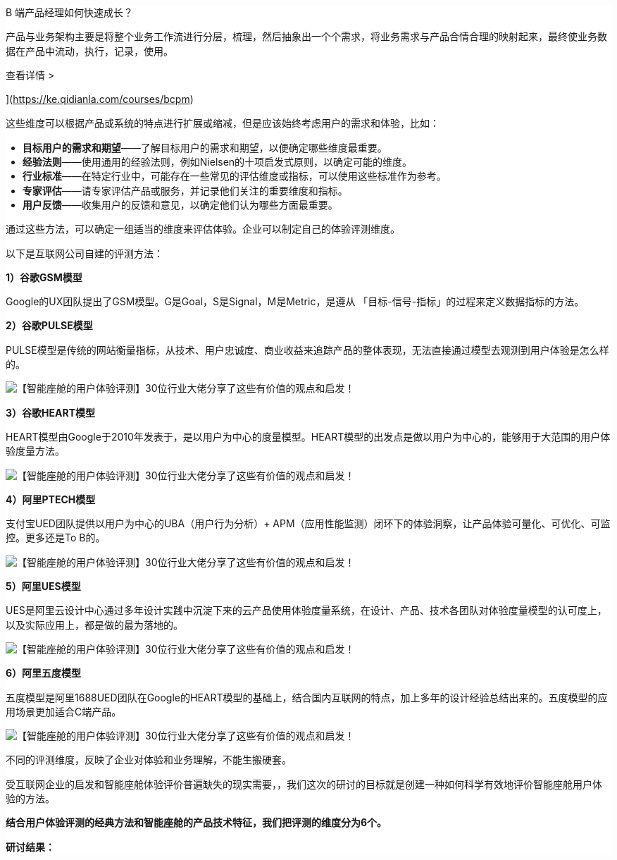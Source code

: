 B 端产品经理如何快速成长？

产品与业务架构主要是将整个业务工作流进行分层，梳理，然后抽象出一个个需求，将业务需求与产品合情合理的映射起来，最终使业务数据在产品中流动，执行，记录，使用。

查看详情 >

](https://ke.qidianla.com/courses/bcpm)

这些维度可以根据产品或系统的特点进行扩展或缩减，但是应该始终考虑用户的需求和体验，比如：

*   **目标用户的需求和期望**——了解目标用户的需求和期望，以便确定哪些维度最重要。
*   **经验法则**——使用通用的经验法则，例如Nielsen的十项启发式原则，以确定可能的维度。
*   **行业标准**——在特定行业中，可能存在一些常见的评估维度或指标，可以使用这些标准作为参考。
*   **专家评估**——请专家评估产品或服务，并记录他们关注的重要维度和指标。
*   **用户反馈**——收集用户的反馈和意见，以确定他们认为哪些方面最重要。

通过这些方法，可以确定一组适当的维度来评估体验。企业可以制定自己的体验评测维度。

以下是互联网公司自建的评测方法：

**1）谷歌GSM模型**

Google的UX团队提出了GSM模型。G是Goal，S是Signal，M是Metric，是遵从 「目标-信号-指标」的过程来定义数据指标的方法。

**2）谷歌PULSE模型**

PULSE模型是传统的网站衡量指标，从技术、用户忠诚度、商业收益来追踪产品的整体表现，无法直接通过模型去观测到用户体验是怎么样的。

![【智能座舱的用户体验评测】30位行业大佬分享了这些有价值的观点和启发！](https://image.woshipm.com/wp-files/2023/08/1cWQWYABeCNDdn7aWUCV.png)

**3）谷歌HEART模型**

HEART模型由Google于2010年发表于，是以用户为中心的度量模型。HEART模型的出发点是做以用户为中心的，能够用于大范围的用户体验度量方法。

![【智能座舱的用户体验评测】30位行业大佬分享了这些有价值的观点和启发！](https://image.woshipm.com/wp-files/2023/08/ecVfOcDyHDdz7wlnlX6f.png)

**4）阿里PTECH模型**

支付宝UED团队提供以用户为中心的UBA（用户行为分析）+ APM（应用性能监测）闭环下的体验洞察，让产品体验可量化、可优化、可监控。更多还是To B的。

![【智能座舱的用户体验评测】30位行业大佬分享了这些有价值的观点和启发！](https://image.woshipm.com/wp-files/2023/08/OoHMeVhc0HjFwknDdHr0.png)

**5）阿里UES模型**

UES是阿里云设计中心通过多年设计实践中沉淀下来的云产品使用体验度量系统，在设计、产品、技术各团队对体验度量模型的认可度上，以及实际应用上，都是做的最为落地的。

![【智能座舱的用户体验评测】30位行业大佬分享了这些有价值的观点和启发！](https://image.woshipm.com/wp-files/2023/08/F4Q2Bsb1unbHpiPzTzA9.png)

**6）阿里五度模型**

五度模型是阿里1688UED团队在Google的HEART模型的基础上，结合国内互联网的特点，加上多年的设计经验总结出来的。五度模型的应用场景更加适合C端产品。

![【智能座舱的用户体验评测】30位行业大佬分享了这些有价值的观点和启发！](https://image.woshipm.com/wp-files/2023/08/50jxVd17qgomieol1Oqc.png)

不同的评测维度，反映了企业对体验和业务理解，不能生搬硬套。

受互联网企业的启发和智能座舱体验评价普遍缺失的现实需要，，我们这次的研讨的目标就是创建一种如何科学有效地评价智能座舱用户体验的方法。

**结合用户体验评测的经典方法和智能座舱的产品技术特征，我们把评测的维度分为6个。**

**研讨结果：**
